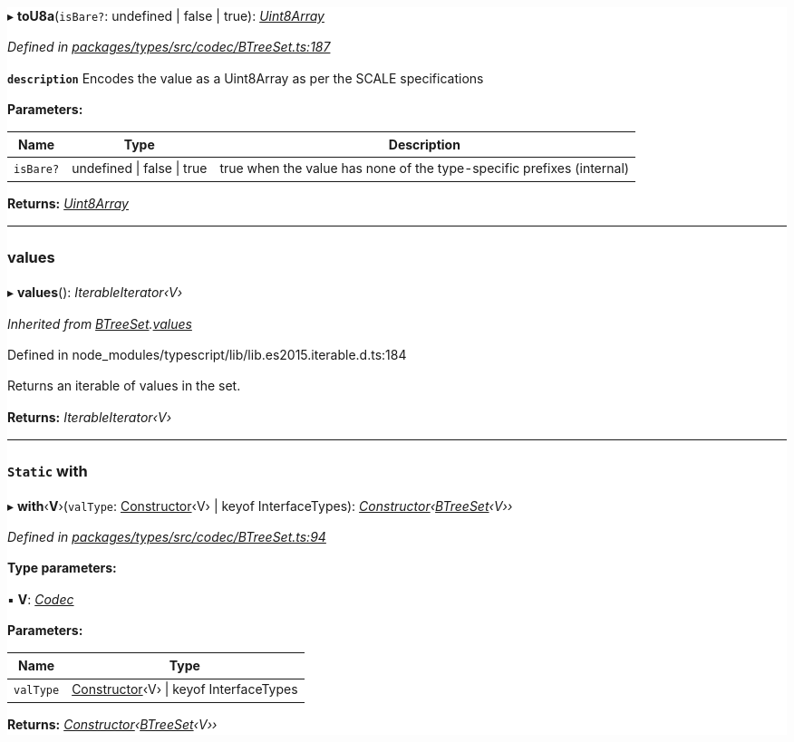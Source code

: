 ▸ **toU8a**(`isBare?`: undefined | false | true): *[Uint8Array](_packages_types_src_codec_raw_.raw.md#static-uint8array)*

*Defined in [packages/types/src/codec/BTreeSet.ts:187](https://github.com/polkadot-js/api/blob/e42af97928/packages/types/src/codec/BTreeSet.ts#L187)*

**`description`** Encodes the value as a Uint8Array as per the SCALE specifications

**Parameters:**

Name | Type | Description |
------ | ------ | ------ |
`isBare?` | undefined &#124; false &#124; true | true when the value has none of the type-specific prefixes (internal)  |

**Returns:** *[Uint8Array](_packages_types_src_codec_raw_.raw.md#static-uint8array)*

___

###  values

▸ **values**(): *IterableIterator‹V›*

*Inherited from [BTreeSet](_packages_types_src_codec_btreeset_.btreeset.md).[values](_packages_types_src_codec_btreeset_.btreeset.md#values)*

Defined in node_modules/typescript/lib/lib.es2015.iterable.d.ts:184

Returns an iterable of values in the set.

**Returns:** *IterableIterator‹V›*

___

### `Static` with

▸ **with**‹**V**›(`valType`: [Constructor](../interfaces/_packages_types_src_types_codec_.constructor.md)‹V› | keyof InterfaceTypes): *[Constructor](../interfaces/_packages_types_src_types_codec_.constructor.md)‹[BTreeSet](_packages_types_src_codec_btreeset_.btreeset.md)‹V››*

*Defined in [packages/types/src/codec/BTreeSet.ts:94](https://github.com/polkadot-js/api/blob/e42af97928/packages/types/src/codec/BTreeSet.ts#L94)*

**Type parameters:**

▪ **V**: *[Codec](../interfaces/_packages_types_src_types_codec_.codec.md)*

**Parameters:**

Name | Type |
------ | ------ |
`valType` | [Constructor](../interfaces/_packages_types_src_types_codec_.constructor.md)‹V› &#124; keyof InterfaceTypes |

**Returns:** *[Constructor](../interfaces/_packages_types_src_types_codec_.constructor.md)‹[BTreeSet](_packages_types_src_codec_btreeset_.btreeset.md)‹V››*

